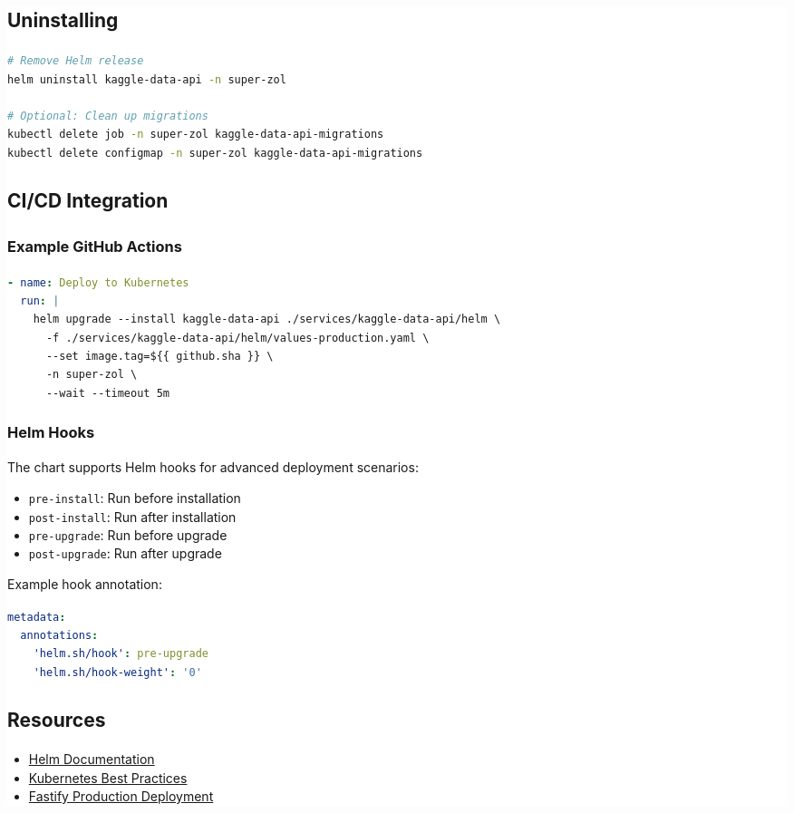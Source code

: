 ## Uninstalling

```bash
# Remove Helm release
helm uninstall kaggle-data-api -n super-zol

# Optional: Clean up migrations
kubectl delete job -n super-zol kaggle-data-api-migrations
kubectl delete configmap -n super-zol kaggle-data-api-migrations
```

## CI/CD Integration

### Example GitHub Actions

```yaml
- name: Deploy to Kubernetes
  run: |
    helm upgrade --install kaggle-data-api ./services/kaggle-data-api/helm \
      -f ./services/kaggle-data-api/helm/values-production.yaml \
      --set image.tag=${{ github.sha }} \
      -n super-zol \
      --wait --timeout 5m
```

### Helm Hooks

The chart supports Helm hooks for advanced deployment scenarios:

- `pre-install`: Run before installation
- `post-install`: Run after installation
- `pre-upgrade`: Run before upgrade
- `post-upgrade`: Run after upgrade

Example hook annotation:

```yaml
metadata:
  annotations:
    'helm.sh/hook': pre-upgrade
    'helm.sh/hook-weight': '0'
```

## Resources

- [Helm Documentation](https://helm.sh/docs/)
- [Kubernetes Best Practices](https://kubernetes.io/docs/concepts/configuration/overview/)
- [Fastify Production Deployment](https://www.fastify.io/docs/latest/Guides/Deployment/)
